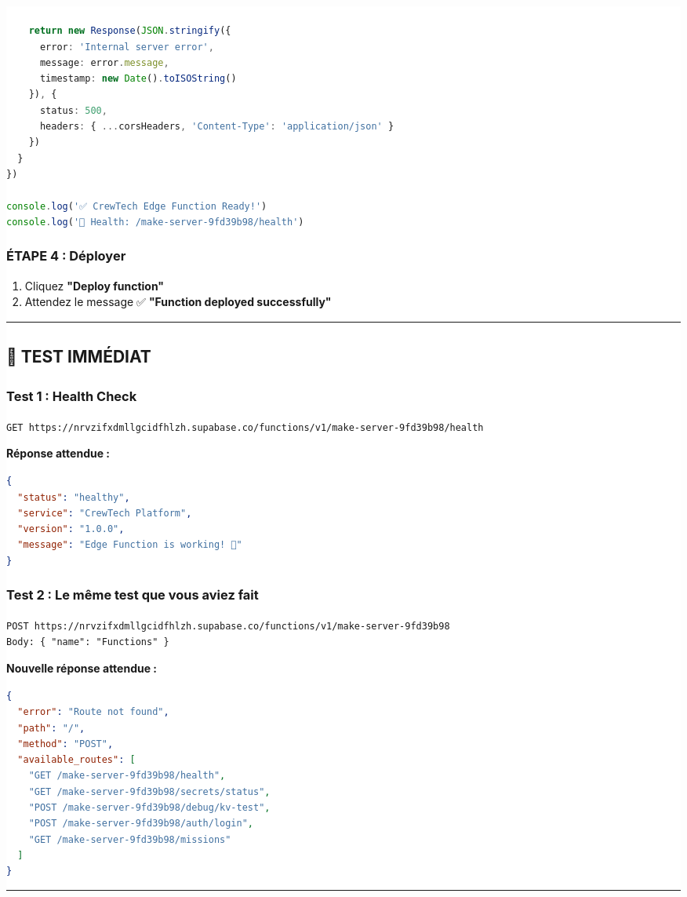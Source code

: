 ```typescript
    
    return new Response(JSON.stringify({
      error: 'Internal server error',
      message: error.message,
      timestamp: new Date().toISOString()
    }), {
      status: 500,
      headers: { ...corsHeaders, 'Content-Type': 'application/json' }
    })
  }
})

console.log('✅ CrewTech Edge Function Ready!')
console.log('📍 Health: /make-server-9fd39b98/health')
```

### ÉTAPE 4 : Déployer
1. Cliquez **"Deploy function"**
2. Attendez le message ✅ **"Function deployed successfully"**

---

## 🧪 TEST IMMÉDIAT

### Test 1 : Health Check
```
GET https://nrvzifxdmllgcidfhlzh.supabase.co/functions/v1/make-server-9fd39b98/health
```

**Réponse attendue :**
```json
{
  "status": "healthy",
  "service": "CrewTech Platform",
  "version": "1.0.0",
  "message": "Edge Function is working! 🎉"
}
```

### Test 2 : Le même test que vous aviez fait
```
POST https://nrvzifxdmllgcidfhlzh.supabase.co/functions/v1/make-server-9fd39b98
Body: { "name": "Functions" }
```

**Nouvelle réponse attendue :**
```json
{
  "error": "Route not found",
  "path": "/",
  "method": "POST",
  "available_routes": [
    "GET /make-server-9fd39b98/health",
    "GET /make-server-9fd39b98/secrets/status",
    "POST /make-server-9fd39b98/debug/kv-test",
    "POST /make-server-9fd39b98/auth/login",
    "GET /make-server-9fd39b98/missions"
  ]
}
```

---